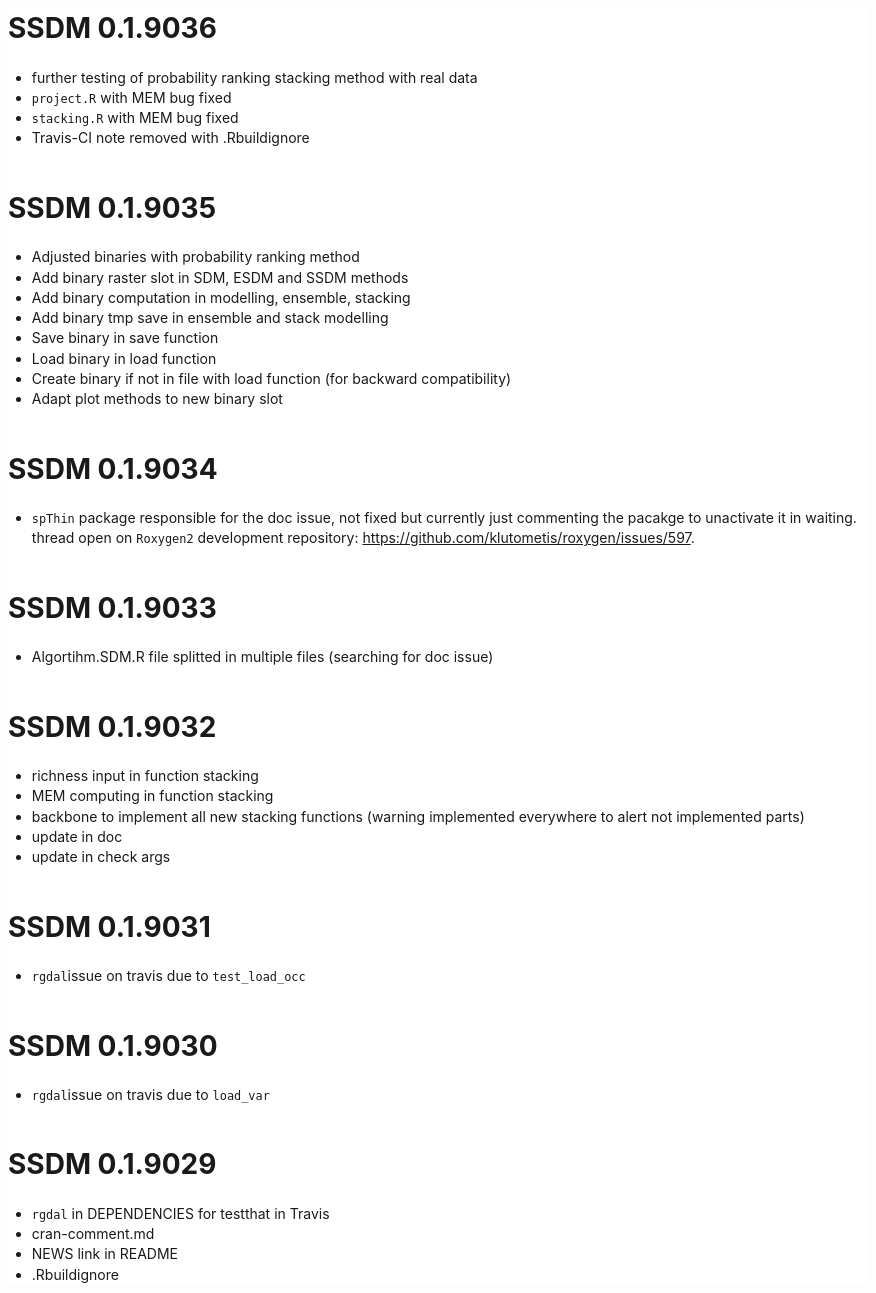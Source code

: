 SSDM 0.1.9036
=============

-   further testing of probability ranking stacking method with real data
-   `project.R` with MEM bug fixed
-   `stacking.R` with MEM bug fixed
-   Travis-CI note removed with .Rbuildignore

SSDM 0.1.9035
=============

-   Adjusted binaries with probability ranking method
-   Add binary raster slot in SDM, ESDM and SSDM methods
-   Add binary computation in modelling, ensemble, stacking
-   Add binary tmp save in ensemble and stack modelling
-   Save binary in save function
-   Load binary in load function
-   Create binary if not in file with load function (for backward compatibility)
-   Adapt plot methods to new binary slot

SSDM 0.1.9034
=============

-   `spThin` package responsible for the doc issue, not fixed but currently just commenting the pacakge to unactivate it in waiting. thread open on `Roxygen2` development repository: <https://github.com/klutometis/roxygen/issues/597>.

SSDM 0.1.9033
=============

-   Algortihm.SDM.R file splitted in multiple files (searching for doc issue)

SSDM 0.1.9032
=============

-   richness input in function stacking
-   MEM computing in function stacking
-   backbone to implement all new stacking functions (warning implemented everywhere to alert not implemented parts)
-   update in doc
-   update in check args

SSDM 0.1.9031
=============

-   `rgdal`issue on travis due to `test_load_occ`

SSDM 0.1.9030
=============

-   `rgdal`issue on travis due to `load_var`

SSDM 0.1.9029
=============

-   `rgdal` in DEPENDENCIES for testthat in Travis
-   cran-comment.md
-   NEWS link in README
-   .Rbuildignore
